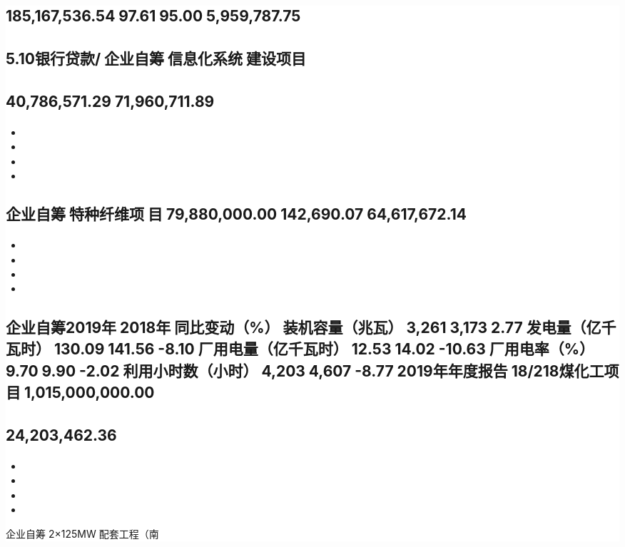 185,167,536.54
97.61
95.00
5,959,787.75
-
5.10银行贷款/
企业自筹
信息化系统
建设项目
-
40,786,571.29
71,960,711.89
-
-
-
-
-
企业自筹
特种纤维项
目
79,880,000.00
142,690.07
64,617,672.14
-
-
-
-
-
企业自筹2019年
2018年
同比变动（%）
装机容量（兆瓦）
3,261
3,173
2.77
发电量（亿千瓦时）
130.09
141.56
-8.10
厂用电量（亿千瓦时）
12.53
14.02
-10.63
厂用电率（%）
9.70
9.90
-2.02
利用小时数（小时）
4,203
4,607
-8.77
2019年年度报告
18/218煤化工项目
1,015,000,000.00
-
24,203,462.36
-
-
-
-
-
企业自筹
2×125MW
配套工程（南